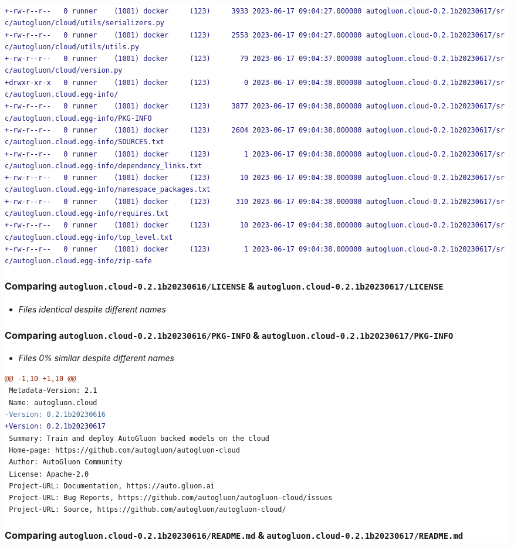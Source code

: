 ```diff
+-rw-r--r--   0 runner    (1001) docker     (123)     3933 2023-06-17 09:04:27.000000 autogluon.cloud-0.2.1b20230617/src/autogluon/cloud/utils/serializers.py
+-rw-r--r--   0 runner    (1001) docker     (123)     2553 2023-06-17 09:04:27.000000 autogluon.cloud-0.2.1b20230617/src/autogluon/cloud/utils/utils.py
+-rw-r--r--   0 runner    (1001) docker     (123)       79 2023-06-17 09:04:37.000000 autogluon.cloud-0.2.1b20230617/src/autogluon/cloud/version.py
+drwxr-xr-x   0 runner    (1001) docker     (123)        0 2023-06-17 09:04:38.000000 autogluon.cloud-0.2.1b20230617/src/autogluon.cloud.egg-info/
+-rw-r--r--   0 runner    (1001) docker     (123)     3877 2023-06-17 09:04:38.000000 autogluon.cloud-0.2.1b20230617/src/autogluon.cloud.egg-info/PKG-INFO
+-rw-r--r--   0 runner    (1001) docker     (123)     2604 2023-06-17 09:04:38.000000 autogluon.cloud-0.2.1b20230617/src/autogluon.cloud.egg-info/SOURCES.txt
+-rw-r--r--   0 runner    (1001) docker     (123)        1 2023-06-17 09:04:38.000000 autogluon.cloud-0.2.1b20230617/src/autogluon.cloud.egg-info/dependency_links.txt
+-rw-r--r--   0 runner    (1001) docker     (123)       10 2023-06-17 09:04:38.000000 autogluon.cloud-0.2.1b20230617/src/autogluon.cloud.egg-info/namespace_packages.txt
+-rw-r--r--   0 runner    (1001) docker     (123)      310 2023-06-17 09:04:38.000000 autogluon.cloud-0.2.1b20230617/src/autogluon.cloud.egg-info/requires.txt
+-rw-r--r--   0 runner    (1001) docker     (123)       10 2023-06-17 09:04:38.000000 autogluon.cloud-0.2.1b20230617/src/autogluon.cloud.egg-info/top_level.txt
+-rw-r--r--   0 runner    (1001) docker     (123)        1 2023-06-17 09:04:38.000000 autogluon.cloud-0.2.1b20230617/src/autogluon.cloud.egg-info/zip-safe
```

### Comparing `autogluon.cloud-0.2.1b20230616/LICENSE` & `autogluon.cloud-0.2.1b20230617/LICENSE`

 * *Files identical despite different names*

### Comparing `autogluon.cloud-0.2.1b20230616/PKG-INFO` & `autogluon.cloud-0.2.1b20230617/PKG-INFO`

 * *Files 0% similar despite different names*

```diff
@@ -1,10 +1,10 @@
 Metadata-Version: 2.1
 Name: autogluon.cloud
-Version: 0.2.1b20230616
+Version: 0.2.1b20230617
 Summary: Train and deploy AutoGluon backed models on the cloud
 Home-page: https://github.com/autogluon/autogluon-cloud
 Author: AutoGluon Community
 License: Apache-2.0
 Project-URL: Documentation, https://auto.gluon.ai
 Project-URL: Bug Reports, https://github.com/autogluon/autogluon-cloud/issues
 Project-URL: Source, https://github.com/autogluon/autogluon-cloud/
```

### Comparing `autogluon.cloud-0.2.1b20230616/README.md` & `autogluon.cloud-0.2.1b20230617/README.md`
